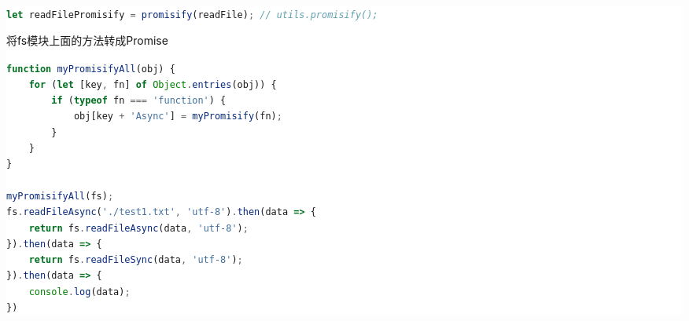 ```js
let readFilePromisify = promisify(readFile); // utils.promisify();
```

将fs模块上面的方法转成Promise
```js
function myPromisifyAll(obj) {
    for (let [key, fn] of Object.entries(obj)) {
        if (typeof fn === 'function') {
            obj[key + 'Async'] = myPromisify(fn);
        }
    }
}

myPromisifyAll(fs);
fs.readFileAsync('./test1.txt', 'utf-8').then(data => {
    return fs.readFileAsync(data, 'utf-8');
}).then(data => {
    return fs.readFileSync(data, 'utf-8');
}).then(data => {
    console.log(data);
})
```